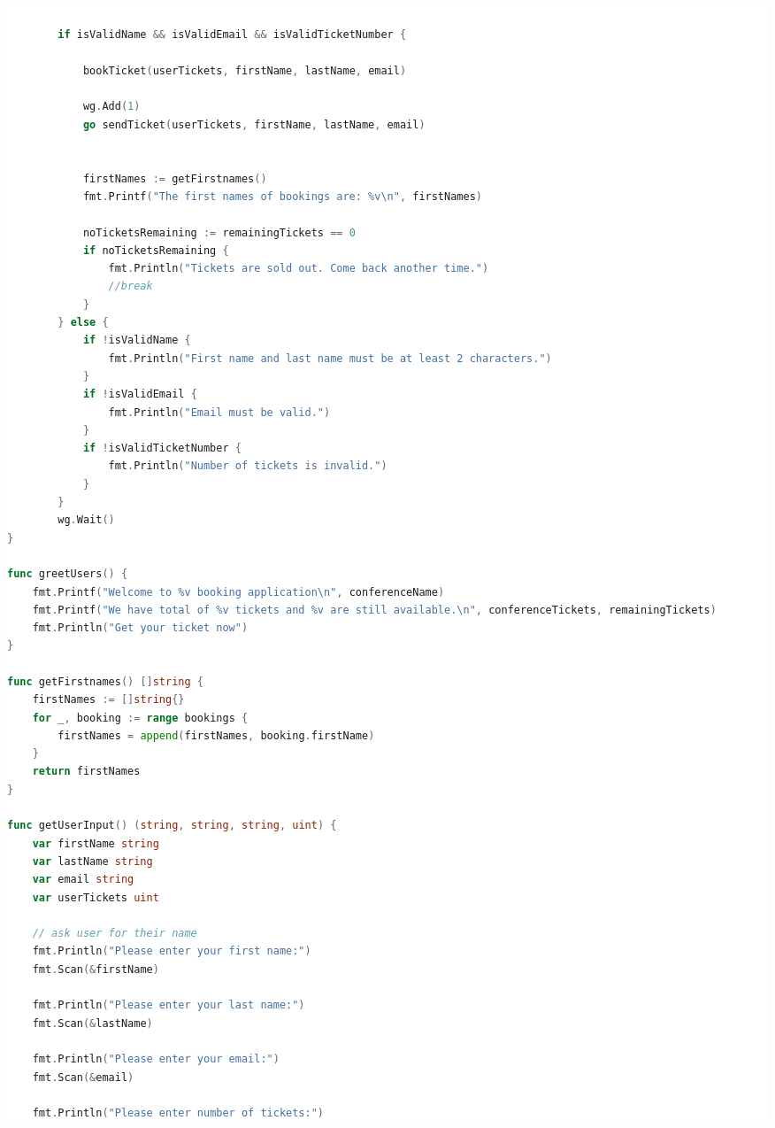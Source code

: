 ```go

		if isValidName && isValidEmail && isValidTicketNumber {

			bookTicket(userTickets, firstName, lastName, email)

			wg.Add(1)
			go sendTicket(userTickets, firstName, lastName, email)
			

			firstNames := getFirstnames()
			fmt.Printf("The first names of bookings are: %v\n", firstNames)

			noTicketsRemaining := remainingTickets == 0
			if noTicketsRemaining {
				fmt.Println("Tickets are sold out. Come back another time.")
				//break
			}
		} else {
			if !isValidName {
				fmt.Println("First name and last name must be at least 2 characters.")
			}
			if !isValidEmail {
				fmt.Println("Email must be valid.")
			}
			if !isValidTicketNumber {
				fmt.Println("Number of tickets is invalid.")
			}
		}
		wg.Wait()
}

func greetUsers() {
	fmt.Printf("Welcome to %v booking application\n", conferenceName)
	fmt.Printf("We have total of %v tickets and %v are still available.\n", conferenceTickets, remainingTickets)
	fmt.Println("Get your ticket now")
}

func getFirstnames() []string {
	firstNames := []string{}
	for _, booking := range bookings {
		firstNames = append(firstNames, booking.firstName)
	}
	return firstNames
}

func getUserInput() (string, string, string, uint) {
	var firstName string
	var lastName string
	var email string
	var userTickets uint

	// ask user for their name
	fmt.Println("Please enter your first name:")
	fmt.Scan(&firstName)

	fmt.Println("Please enter your last name:")
	fmt.Scan(&lastName)

	fmt.Println("Please enter your email:")
	fmt.Scan(&email)

	fmt.Println("Please enter number of tickets:")
```